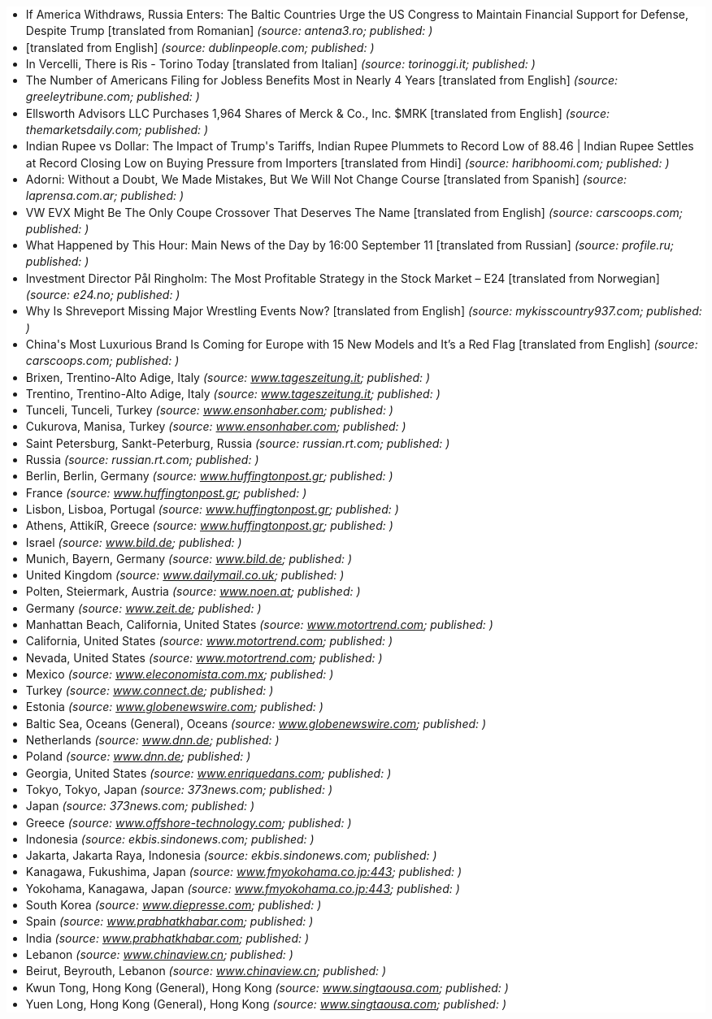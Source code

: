 - If America Withdraws, Russia Enters: The Baltic Countries Urge the US Congress to Maintain Financial Support for Defense, Despite Trump [translated from Romanian]  _(source: antena3.ro; published: )_
-  [translated from English]  _(source: dublinpeople.com; published: )_
- In Vercelli, There is Ris - Torino Today [translated from Italian]  _(source: torinoggi.it; published: )_
- The Number of Americans Filing for Jobless Benefits Most in Nearly 4 Years [translated from English]  _(source: greeleytribune.com; published: )_
- Ellsworth Advisors LLC Purchases 1,964 Shares of Merck & Co., Inc. $MRK [translated from English]  _(source: themarketsdaily.com; published: )_
- Indian Rupee vs Dollar: The Impact of Trump's Tariffs, Indian Rupee Plummets to Record Low of 88.46 | Indian Rupee Settles at Record Closing Low on Buying Pressure from Importers [translated from Hindi]  _(source: haribhoomi.com; published: )_
- Adorni: Without a Doubt, We Made Mistakes, But We Will Not Change Course [translated from Spanish]  _(source: laprensa.com.ar; published: )_
- VW EVX Might Be The Only Coupe Crossover That Deserves The Name [translated from English]  _(source: carscoops.com; published: )_
- What Happened by This Hour: Main News of the Day by 16:00 September 11 [translated from Russian]  _(source: profile.ru; published: )_
- Investment Director Pål Ringholm: The Most Profitable Strategy in the Stock Market – E24 [translated from Norwegian]  _(source: e24.no; published: )_
- Why Is Shreveport Missing Major Wrestling Events Now? [translated from English]  _(source: mykisscountry937.com; published: )_
- China's Most Luxurious Brand Is Coming for Europe with 15 New Models and It’s a Red Flag [translated from English]  _(source: carscoops.com; published: )_
- Brixen, Trentino-Alto Adige, Italy  _(source: www.tageszeitung.it; published: )_
- Trentino, Trentino-Alto Adige, Italy  _(source: www.tageszeitung.it; published: )_
- Tunceli, Tunceli, Turkey  _(source: www.ensonhaber.com; published: )_
- Cukurova, Manisa, Turkey  _(source: www.ensonhaber.com; published: )_
- Saint Petersburg, Sankt-Peterburg, Russia  _(source: russian.rt.com; published: )_
- Russia  _(source: russian.rt.com; published: )_
- Berlin, Berlin, Germany  _(source: www.huffingtonpost.gr; published: )_
- France  _(source: www.huffingtonpost.gr; published: )_
- Lisbon, Lisboa, Portugal  _(source: www.huffingtonpost.gr; published: )_
- Athens, AttikíR, Greece  _(source: www.huffingtonpost.gr; published: )_
- Israel  _(source: www.bild.de; published: )_
- Munich, Bayern, Germany  _(source: www.bild.de; published: )_
- United Kingdom  _(source: www.dailymail.co.uk; published: )_
- Polten, Steiermark, Austria  _(source: www.noen.at; published: )_
- Germany  _(source: www.zeit.de; published: )_
- Manhattan Beach, California, United States  _(source: www.motortrend.com; published: )_
- California, United States  _(source: www.motortrend.com; published: )_
- Nevada, United States  _(source: www.motortrend.com; published: )_
- Mexico  _(source: www.eleconomista.com.mx; published: )_
- Turkey  _(source: www.connect.de; published: )_
- Estonia  _(source: www.globenewswire.com; published: )_
- Baltic Sea, Oceans (General), Oceans  _(source: www.globenewswire.com; published: )_
- Netherlands  _(source: www.dnn.de; published: )_
- Poland  _(source: www.dnn.de; published: )_
- Georgia, United States  _(source: www.enriquedans.com; published: )_
- Tokyo, Tokyo, Japan  _(source: 373news.com; published: )_
- Japan  _(source: 373news.com; published: )_
- Greece  _(source: www.offshore-technology.com; published: )_
- Indonesia  _(source: ekbis.sindonews.com; published: )_
- Jakarta, Jakarta Raya, Indonesia  _(source: ekbis.sindonews.com; published: )_
- Kanagawa, Fukushima, Japan  _(source: www.fmyokohama.co.jp:443; published: )_
- Yokohama, Kanagawa, Japan  _(source: www.fmyokohama.co.jp:443; published: )_
- South Korea  _(source: www.diepresse.com; published: )_
- Spain  _(source: www.prabhatkhabar.com; published: )_
- India  _(source: www.prabhatkhabar.com; published: )_
- Lebanon  _(source: www.chinaview.cn; published: )_
- Beirut, Beyrouth, Lebanon  _(source: www.chinaview.cn; published: )_
- Kwun Tong, Hong Kong (General), Hong Kong  _(source: www.singtaousa.com; published: )_
- Yuen Long, Hong Kong (General), Hong Kong  _(source: www.singtaousa.com; published: )_